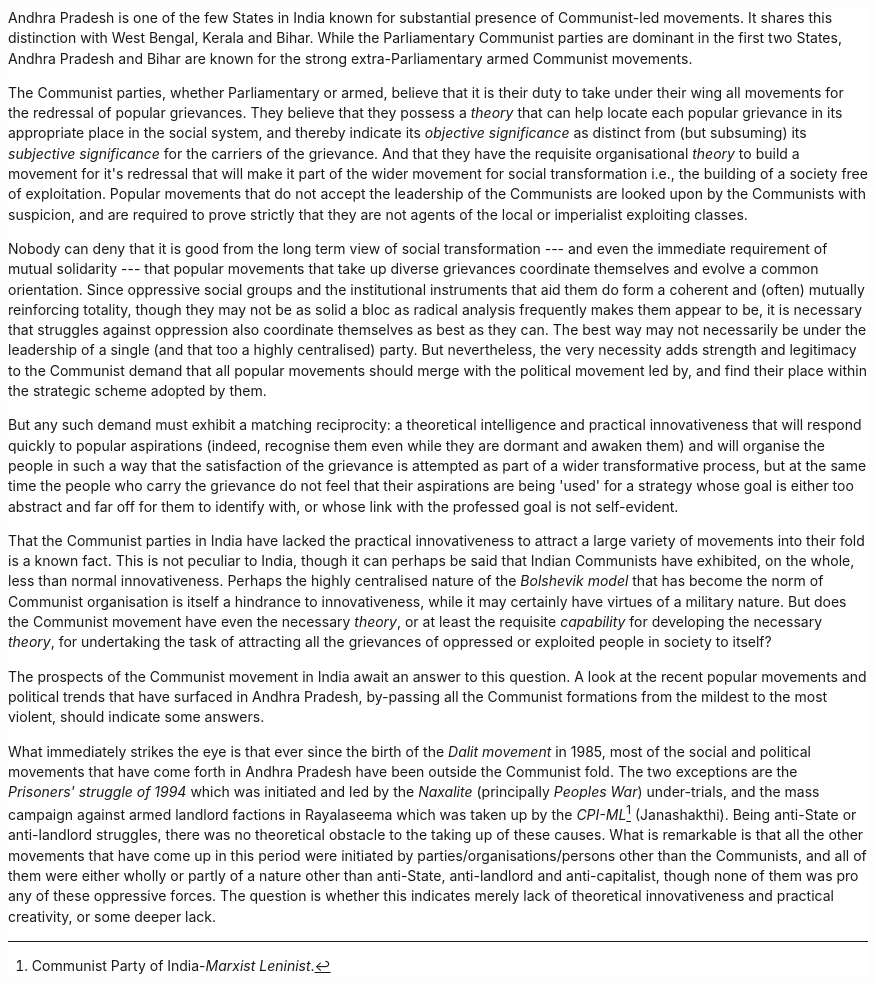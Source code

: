 Andhra Pradesh is one of the few States in India known for substantial presence of
Communist-led movements. It shares this distinction with West Bengal, Kerala and
Bihar. While the Parliamentary Communist parties are dominant in the first two States,
Andhra Pradesh and Bihar are known for the strong extra-Parliamentary armed
Communist movements.

The Communist parties, whether Parliamentary or armed, believe that it is their duty to
take under their wing all movements for the redressal of popular grievances. They believe
that they possess a _theory_ that can help locate each popular grievance in its appropriate
place in the social system, and thereby indicate its _objective significance_ as distinct from
(but subsuming) its _subjective significance_ for the carriers of the grievance. And that they
have the requisite organisational _theory_ to build a movement for it's redressal that will
make it part of the wider movement for social transformation i.e., the building of a
society free of exploitation. Popular movements that do not accept the leadership of the
Communists are looked upon by the Communists with suspicion, and are required to
prove strictly that they are not agents of the local or imperialist exploiting classes.

Nobody can deny that it is good from the long term view of social transformation --- and
even the immediate requirement of mutual solidarity --- that popular movements that take
up diverse grievances coordinate themselves and evolve a common orientation. Since
oppressive social groups and the institutional instruments that aid them do form a
coherent and (often) mutually reinforcing totality, though they may not be as solid a bloc
as radical analysis frequently makes them appear to be, it is necessary that struggles
against oppression also coordinate themselves as best as they can. The best way may not
necessarily be under the leadership of a single (and that too a highly centralised) party.
But nevertheless, the very necessity adds strength and legitimacy to the Communist
demand that all popular movements should merge with the political movement led by,
and find their place within the strategic scheme adopted by them.

But any such demand must exhibit a matching reciprocity: a theoretical intelligence and
practical innovativeness that will respond quickly to popular aspirations (indeed,
recognise them even while they are dormant and awaken them) and will organise the
people in such a way that the satisfaction of the grievance is attempted as part of a wider
transformative process, but at the same time the people who carry the grievance do not
feel that their aspirations are being 'used' for a strategy whose goal is either too abstract
and far off for them to identify with, or whose link with the professed goal is not self-evident.

That the Communist parties in India have lacked the practical innovativeness to attract a
large variety of movements into their fold is a known fact. This is not peculiar to India,
though it can perhaps be said that Indian Communists have exhibited, on the whole, less
than normal innovativeness. Perhaps the highly centralised nature of the _Bolshevik
model_ that has become the norm of Communist organisation is itself a hindrance to
innovativeness, while it may certainly have virtues of a military nature. But does the
Communist movement have even the necessary _theory_, or at least the requisite _capability_
for developing the necessary _theory_, for undertaking the task of attracting all the
grievances of oppressed or exploited people in society to itself?

The prospects of the Communist movement in India await an answer to this question. A
look at the recent popular movements and political trends that have surfaced in Andhra
Pradesh, by-passing all the Communist formations from the mildest to the most violent,
should indicate some answers.

What immediately strikes the eye is that ever since the birth of the _Dalit movement_ in
1985, most of the social and political movements that have come forth in Andhra Pradesh
have been outside the Communist fold. The two exceptions are the _Prisoners' struggle of
1994_ which was initiated and led by the _Naxalite_ (principally _Peoples War_) under-trials,
and the mass campaign against armed landlord factions in Rayalaseema which was taken
up by the _CPI-ML_[^cpiml] (Janashakthi). Being anti-State or anti-landlord struggles, there was no
theoretical obstacle to the taking up of these causes. What is remarkable is that all the
other movements that have come up in this period were initiated by
parties/organisations/persons other than the Communists, and all of them were either
wholly or partly of a nature other than anti-State, anti-landlord and anti-capitalist,
though none of them was pro any of these oppressive forces. The question is whether this
indicates merely lack of theoretical innovativeness and practical creativity, or some
deeper lack.


[^cpiml]: Communist Party of India-_Marxist Leninist_.
[^2]: _Arrack_ is an alchoholic beverage distilled mainly from fermented palm sap, grain, fruit, molasses and
[^3]: Farmers and labourers associations.
[^4]: Communities that belong to one of the four _Varnas_ in the Hindu _Varna system_ -- _Brahmins_, _Kshatriyas_,
[^5]: _Dalit_ caste found mainly in the States of Andhra Pradesh, Karnataka and Maharashtra.
[^6]: A regulation intended to regulate the transfers of land in the _Fifth Scheduled Areas_ of AP. It contains express